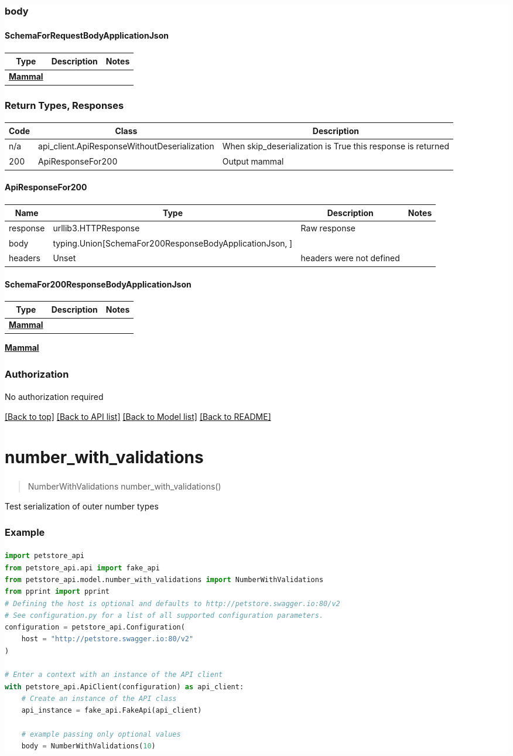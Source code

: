 ### body

#### SchemaForRequestBodyApplicationJson
Type | Description  | Notes
------------- | ------------- | -------------
[**Mammal**](Mammal.md) |  | 


### Return Types, Responses

Code | Class | Description
------------- | ------------- | -------------
n/a | api_client.ApiResponseWithoutDeserialization | When skip_deserialization is True this response is returned
200 | ApiResponseFor200 | Output mammal 

#### ApiResponseFor200
Name | Type | Description  | Notes
------------- | ------------- | ------------- | -------------
response | urllib3.HTTPResponse | Raw response |
body | typing.Union[SchemaFor200ResponseBodyApplicationJson, ] |  |
headers | Unset | headers were not defined |

#### SchemaFor200ResponseBodyApplicationJson
Type | Description  | Notes
------------- | ------------- | -------------
[**Mammal**](Mammal.md) |  | 



[**Mammal**](Mammal.md)

### Authorization

No authorization required

[[Back to top]](#) [[Back to API list]](../README.md#documentation-for-api-endpoints) [[Back to Model list]](../README.md#documentation-for-models) [[Back to README]](../README.md)

# **number_with_validations**
> NumberWithValidations number_with_validations()



Test serialization of outer number types

### Example

```python
import petstore_api
from petstore_api.api import fake_api
from petstore_api.model.number_with_validations import NumberWithValidations
from pprint import pprint
# Defining the host is optional and defaults to http://petstore.swagger.io:80/v2
# See configuration.py for a list of all supported configuration parameters.
configuration = petstore_api.Configuration(
    host = "http://petstore.swagger.io:80/v2"
)

# Enter a context with an instance of the API client
with petstore_api.ApiClient(configuration) as api_client:
    # Create an instance of the API class
    api_instance = fake_api.FakeApi(api_client)

    # example passing only optional values
    body = NumberWithValidations(10)
```